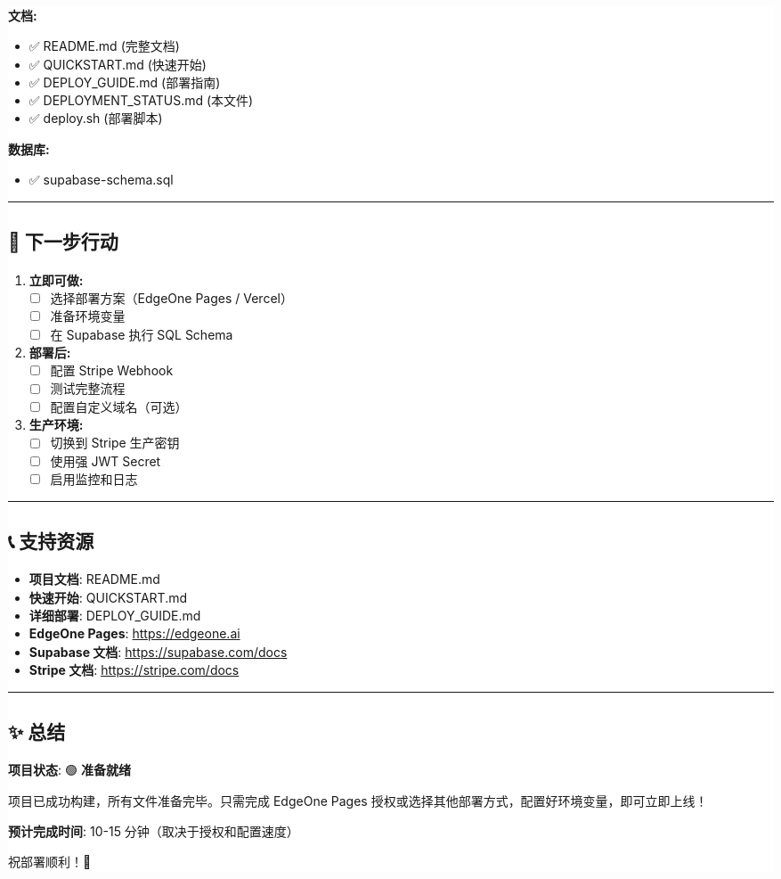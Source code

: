 **文档:**
- ✅ README.md (完整文档)
- ✅ QUICKSTART.md (快速开始)
- ✅ DEPLOY_GUIDE.md (部署指南)
- ✅ DEPLOYMENT_STATUS.md (本文件)
- ✅ deploy.sh (部署脚本)

**数据库:**
- ✅ supabase-schema.sql

---

## 🚀 下一步行动

1. **立即可做:**
   - [ ] 选择部署方案（EdgeOne Pages / Vercel）
   - [ ] 准备环境变量
   - [ ] 在 Supabase 执行 SQL Schema

2. **部署后:**
   - [ ] 配置 Stripe Webhook
   - [ ] 测试完整流程
   - [ ] 配置自定义域名（可选）

3. **生产环境:**
   - [ ] 切换到 Stripe 生产密钥
   - [ ] 使用强 JWT Secret
   - [ ] 启用监控和日志

---

## 📞 支持资源

- **项目文档**: README.md
- **快速开始**: QUICKSTART.md
- **详细部署**: DEPLOY_GUIDE.md
- **EdgeOne Pages**: https://edgeone.ai
- **Supabase 文档**: https://supabase.com/docs
- **Stripe 文档**: https://stripe.com/docs

---

## ✨ 总结

**项目状态**: 🟢 **准备就绪**

项目已成功构建，所有文件准备完毕。只需完成 EdgeOne Pages 授权或选择其他部署方式，配置好环境变量，即可立即上线！

**预计完成时间**: 10-15 分钟（取决于授权和配置速度）

祝部署顺利！🎉

